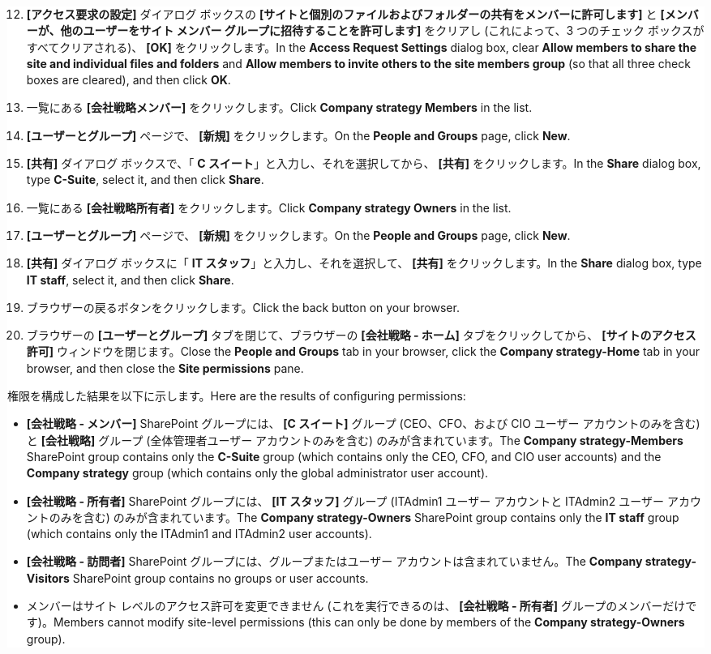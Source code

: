 12. <span data-ttu-id="f4994-287">**[アクセス要求の設定]** ダイアログ ボックスの **[サイトと個別のファイルおよびフォルダーの共有をメンバーに許可します]** と **[メンバーが、他のユーザーをサイト メンバー グループに招待することを許可します]** をクリアし (これによって、3 つのチェック ボックスがすべてクリアされる)、 **[OK]** をクリックします。</span><span class="sxs-lookup"><span data-stu-id="f4994-287">In the **Access Request Settings** dialog box, clear **Allow members to share the site and individual files and folders** and **Allow members to invite others to the site members group** (so that all three check boxes are cleared), and then click **OK**.</span></span>
    
13. <span data-ttu-id="f4994-288">一覧にある **[会社戦略メンバー]** をクリックします。</span><span class="sxs-lookup"><span data-stu-id="f4994-288">Click **Company strategy Members** in the list.</span></span>
    
14. <span data-ttu-id="f4994-289">**[ユーザーとグループ]** ページで、 **[新規]** をクリックします。</span><span class="sxs-lookup"><span data-stu-id="f4994-289">On the **People and Groups** page, click **New**.</span></span>
    
15. <span data-ttu-id="f4994-290">**[共有]** ダイアログ ボックスで、「 **C スイート**」と入力し、それを選択してから、 **[共有]** をクリックします。</span><span class="sxs-lookup"><span data-stu-id="f4994-290">In the **Share** dialog box, type **C-Suite**, select it, and then click **Share**.</span></span>
    
16. <span data-ttu-id="f4994-291">一覧にある **[会社戦略所有者]** をクリックします。</span><span class="sxs-lookup"><span data-stu-id="f4994-291">Click **Company strategy Owners** in the list.</span></span>
    
17. <span data-ttu-id="f4994-292">**[ユーザーとグループ]** ページで、 **[新規]** をクリックします。</span><span class="sxs-lookup"><span data-stu-id="f4994-292">On the **People and Groups** page, click **New**.</span></span>
    
18. <span data-ttu-id="f4994-293">**[共有]** ダイアログ ボックスに「 **IT スタッフ**」と入力し、それを選択して、 **[共有]** をクリックします。</span><span class="sxs-lookup"><span data-stu-id="f4994-293">In the **Share** dialog box, type **IT staff**, select it, and then click **Share**.</span></span>
    
19. <span data-ttu-id="f4994-294">ブラウザーの戻るボタンをクリックします。</span><span class="sxs-lookup"><span data-stu-id="f4994-294">Click the back button on your browser.</span></span>
    
20. <span data-ttu-id="f4994-295">ブラウザーの **[ユーザーとグループ]** タブを閉じて、ブラウザーの **[会社戦略 - ホーム]** タブをクリックしてから、 **[サイトのアクセス許可]** ウィンドウを閉じます。</span><span class="sxs-lookup"><span data-stu-id="f4994-295">Close the **People and Groups** tab in your browser, click the **Company strategy-Home** tab in your browser, and then close the **Site permissions** pane.</span></span>
    
<span data-ttu-id="f4994-296">権限を構成した結果を以下に示します。</span><span class="sxs-lookup"><span data-stu-id="f4994-296">Here are the results of configuring permissions:</span></span>
  
- <span data-ttu-id="f4994-297">**[会社戦略 - メンバー]** SharePoint グループには、 **[C スイート]** グループ (CEO、CFO、および CIO ユーザー アカウントのみを含む) と **[会社戦略]** グループ (全体管理者ユーザー アカウントのみを含む) のみが含まれています。</span><span class="sxs-lookup"><span data-stu-id="f4994-297">The **Company strategy-Members** SharePoint group contains only the **C-Suite** group (which contains only the CEO, CFO, and CIO user accounts) and the **Company strategy** group (which contains only the global administrator user account).</span></span>
    
- <span data-ttu-id="f4994-298">**[会社戦略 - 所有者]** SharePoint グループには、 **[IT スタッフ]** グループ (ITAdmin1 ユーザー アカウントと ITAdmin2 ユーザー アカウントのみを含む) のみが含まれています。</span><span class="sxs-lookup"><span data-stu-id="f4994-298">The **Company strategy-Owners** SharePoint group contains only the **IT staff** group (which contains only the ITAdmin1 and ITAdmin2 user accounts).</span></span>
    
- <span data-ttu-id="f4994-299">**[会社戦略 - 訪問者]** SharePoint グループには、グループまたはユーザー アカウントは含まれていません。</span><span class="sxs-lookup"><span data-stu-id="f4994-299">The **Company strategy-Visitors** SharePoint group contains no groups or user accounts.</span></span>
    
- <span data-ttu-id="f4994-300">メンバーはサイト レベルのアクセス許可を変更できません (これを実行できるのは、 **[会社戦略 - 所有者]** グループのメンバーだけです)。</span><span class="sxs-lookup"><span data-stu-id="f4994-300">Members cannot modify site-level permissions (this can only be done by members of the **Company strategy-Owners** group).</span></span>
    